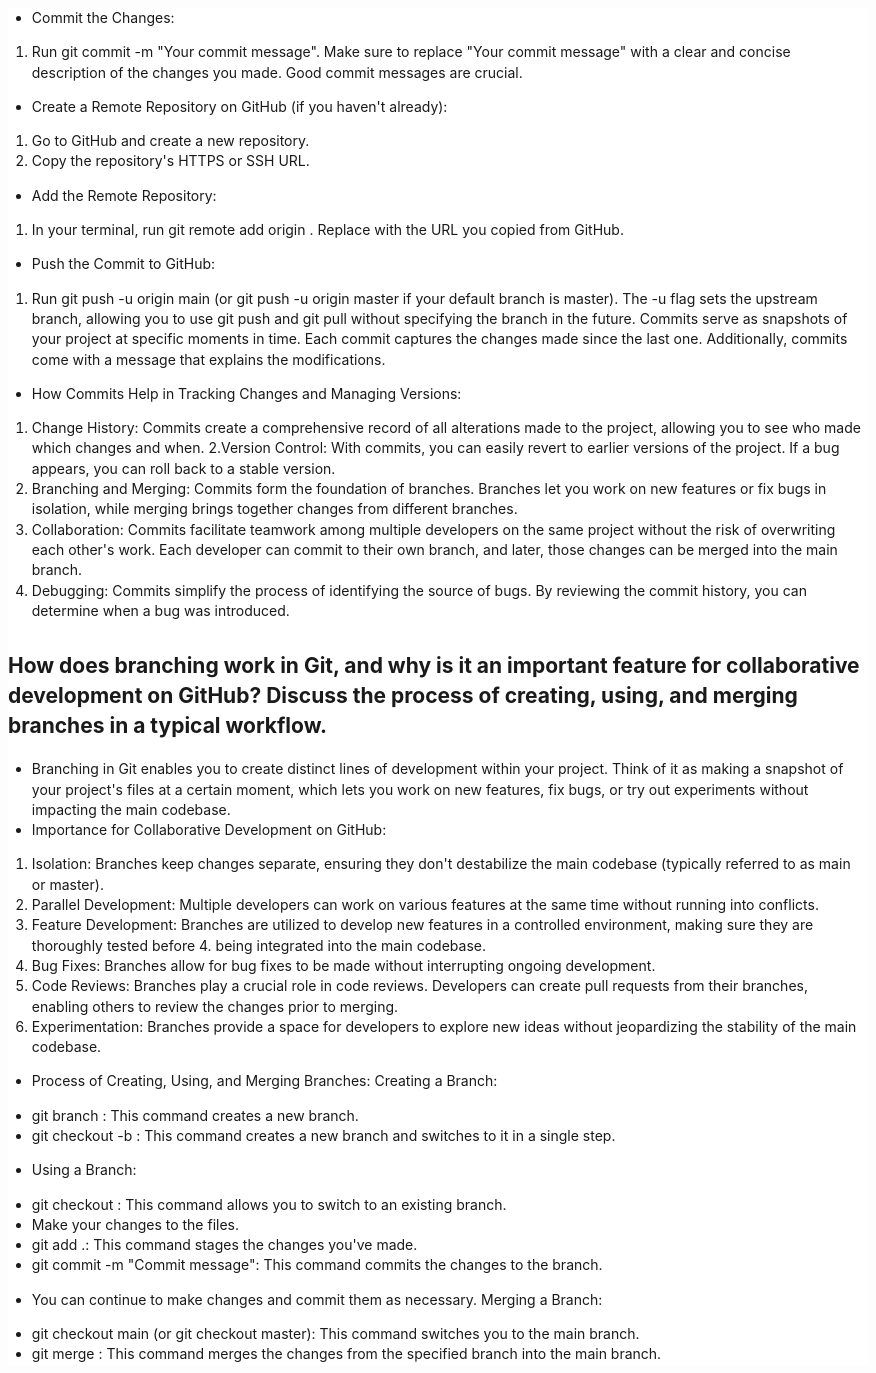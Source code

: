- Commit the Changes:
1. Run git commit -m "Your commit message". Make sure to replace "Your commit message" with a clear and concise description of the changes you made. Good commit messages are crucial.
- Create a Remote Repository on GitHub (if you haven't already):
1. Go to GitHub and create a new repository.
2. Copy the repository's HTTPS or SSH URL.
- Add the Remote Repository:
1. In your terminal, run git remote add origin <repository URL>. Replace <repository URL> with the URL you copied from GitHub.
- Push the Commit to GitHub:
1. Run git push -u origin main (or git push -u origin master if your default branch is master). The -u flag sets the upstream branch, allowing you to use git push and git pull without specifying the branch in the future.
Commits serve as snapshots of your project at specific moments in time. Each commit captures the changes made since the last one. Additionally, commits come with a message that explains the modifications.
- How Commits Help in Tracking Changes and Managing Versions:
1. Change History: Commits create a comprehensive record of all alterations made to the project, allowing you to see who made which changes and when.
2.Version Control: With commits, you can easily revert to earlier versions of the project. If a bug appears, you can roll back to a stable version.
3. Branching and Merging: Commits form the foundation of branches. Branches let you work on new features or fix bugs in isolation, while merging brings together changes from different branches.
4. Collaboration: Commits facilitate teamwork among multiple developers on the same project without the risk of overwriting each other's work. Each developer can commit to their own branch, and later, those changes can be merged into the main branch.
5. Debugging: Commits simplify the process of identifying the source of bugs. By reviewing the commit history, you can determine when a bug was introduced.

## How does branching work in Git, and why is it an important feature for collaborative development on GitHub? Discuss the process of creating, using, and merging branches in a typical workflow.
* Branching in Git enables you to create distinct lines of development within your project. Think of it as making a snapshot of your project's files at a certain moment, which lets you work on new features, fix bugs, or try out experiments without impacting the main codebase.
* Importance for Collaborative Development on GitHub:
1. Isolation: Branches keep changes separate, ensuring they don't destabilize the main codebase (typically referred to as main or master).
2. Parallel Development: Multiple developers can work on various features at the same time without running into conflicts.
3. Feature Development: Branches are utilized to develop new features in a controlled environment, making sure they are thoroughly tested before 4. being integrated into the main codebase.
5. Bug Fixes: Branches allow for bug fixes to be made without interrupting ongoing development.
6. Code Reviews: Branches play a crucial role in code reviews. Developers can create pull requests from their branches, enabling others to review the changes prior to merging.
7. Experimentation: Branches provide a space for developers to explore new ideas without jeopardizing the stability of the main codebase.
* Process of Creating, Using, and Merging Branches:
Creating a Branch:
- git branch <branch-name>: This command creates a new branch.
- git checkout -b <branch-name>: This command creates a new branch and switches to it in a single step.
* Using a Branch:
- git checkout <branch-name>: This command allows you to switch to an existing branch.
- Make your changes to the files.
- git add .: This command stages the changes you've made.
- git commit -m "Commit message": This command commits the changes to the branch.
* You can continue to make changes and commit them as necessary.
Merging a Branch:
- git checkout main (or git checkout master): This command switches you to the main branch.
- git merge <branch-name>: This command merges the changes from the specified branch into the main branch.